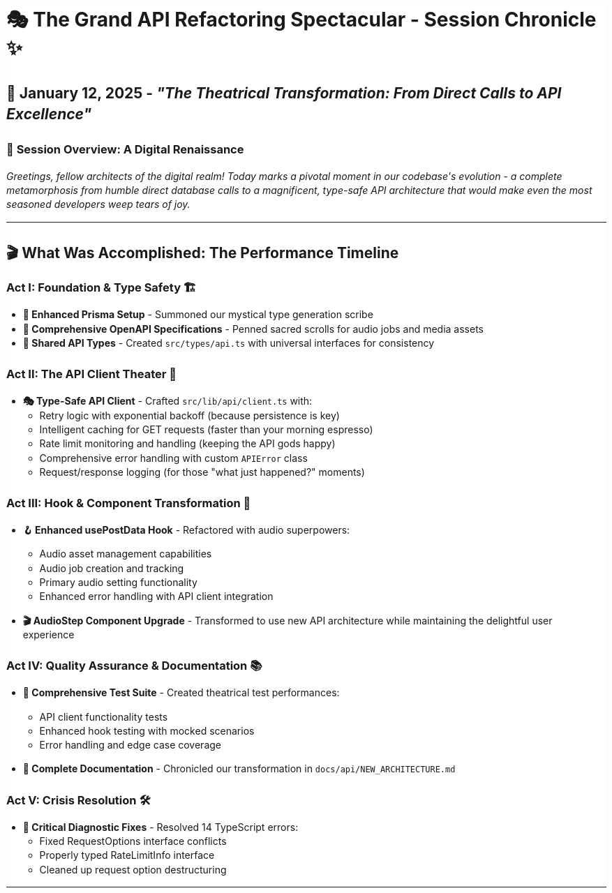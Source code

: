 # 🎭 The Grand API Refactoring Spectacular - Session Chronicle ✨

## 📅 **January 12, 2025** - *"The Theatrical Transformation: From Direct Calls to API Excellence"*

### 🎪 **Session Overview: A Digital Renaissance**

*Greetings, fellow architects of the digital realm! Today marks a pivotal moment in our codebase's evolution - a complete metamorphosis from humble direct database calls to a magnificent, type-safe API architecture that would make even the most seasoned developers weep tears of joy.*

---

## 🎬 **What Was Accomplished: The Performance Timeline**

### **Act I: Foundation & Type Safety** 🏗️
- **🔮 Enhanced Prisma Setup** - Summoned our mystical type generation scribe
- **📜 Comprehensive OpenAPI Specifications** - Penned sacred scrolls for audio jobs and media assets
- **🎨 Shared API Types** - Created `src/types/api.ts` with universal interfaces for consistency

### **Act II: The API Client Theater** 🎪
- **🎭 Type-Safe API Client** - Crafted `src/lib/api/client.ts` with:
  - Retry logic with exponential backoff (because persistence is key)
  - Intelligent caching for GET requests (faster than your morning espresso)
  - Rate limit monitoring and handling (keeping the API gods happy)
  - Comprehensive error handling with custom `APIError` class
  - Request/response logging (for those "what just happened?" moments)

### **Act III: Hook & Component Transformation** 🎵
- **🪝 Enhanced usePostData Hook** - Refactored with audio superpowers:
  - Audio asset management capabilities
  - Audio job creation and tracking
  - Primary audio setting functionality
  - Enhanced error handling with API client integration

- **🎬 AudioStep Component Upgrade** - Transformed to use new API architecture while maintaining the delightful user experience

### **Act IV: Quality Assurance & Documentation** 📚
- **🧪 Comprehensive Test Suite** - Created theatrical test performances:
  - API client functionality tests
  - Enhanced hook testing with mocked scenarios
  - Error handling and edge case coverage

- **📖 Complete Documentation** - Chronicled our transformation in `docs/api/NEW_ARCHITECTURE.md`

### **Act V: Crisis Resolution** 🛠️
- **🚨 Critical Diagnostic Fixes** - Resolved 14 TypeScript errors:
  - Fixed RequestOptions interface conflicts
  - Properly typed RateLimitInfo interface
  - Cleaned up request option destructuring

---